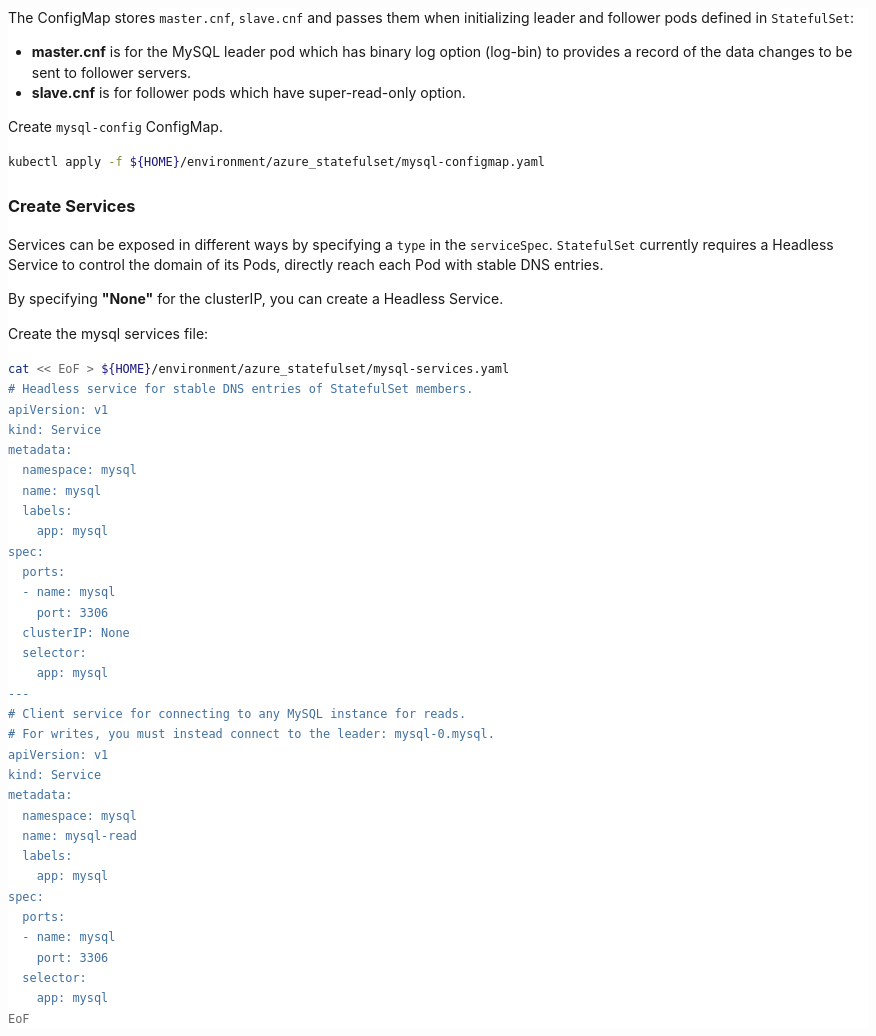 The ConfigMap stores `master.cnf`, `slave.cnf` and passes them when initializing leader and follower pods defined in `StatefulSet`:
* **master.cnf** is for the MySQL leader pod which has binary log option (log-bin) to provides a record of the data changes to be sent to follower servers.
* **slave.cnf** is for follower pods which have super-read-only option.

Create `mysql-config` ConfigMap.
```sh
kubectl apply -f ${HOME}/environment/azure_statefulset/mysql-configmap.yaml
```

### Create Services
Services can be exposed in different ways by specifying a `type` in the `serviceSpec`. `StatefulSet` currently requires a Headless Service to control the domain of its Pods, directly reach each Pod with stable DNS entries.

By specifying **"None"** for the clusterIP, you can create a Headless Service.

Create the mysql services file:
```sh
cat << EoF > ${HOME}/environment/azure_statefulset/mysql-services.yaml
# Headless service for stable DNS entries of StatefulSet members.
apiVersion: v1
kind: Service
metadata:
  namespace: mysql
  name: mysql
  labels:
    app: mysql
spec:
  ports:
  - name: mysql
    port: 3306
  clusterIP: None
  selector:
    app: mysql
---
# Client service for connecting to any MySQL instance for reads.
# For writes, you must instead connect to the leader: mysql-0.mysql.
apiVersion: v1
kind: Service
metadata:
  namespace: mysql
  name: mysql-read
  labels:
    app: mysql
spec:
  ports:
  - name: mysql
    port: 3306
  selector:
    app: mysql
EoF
```
